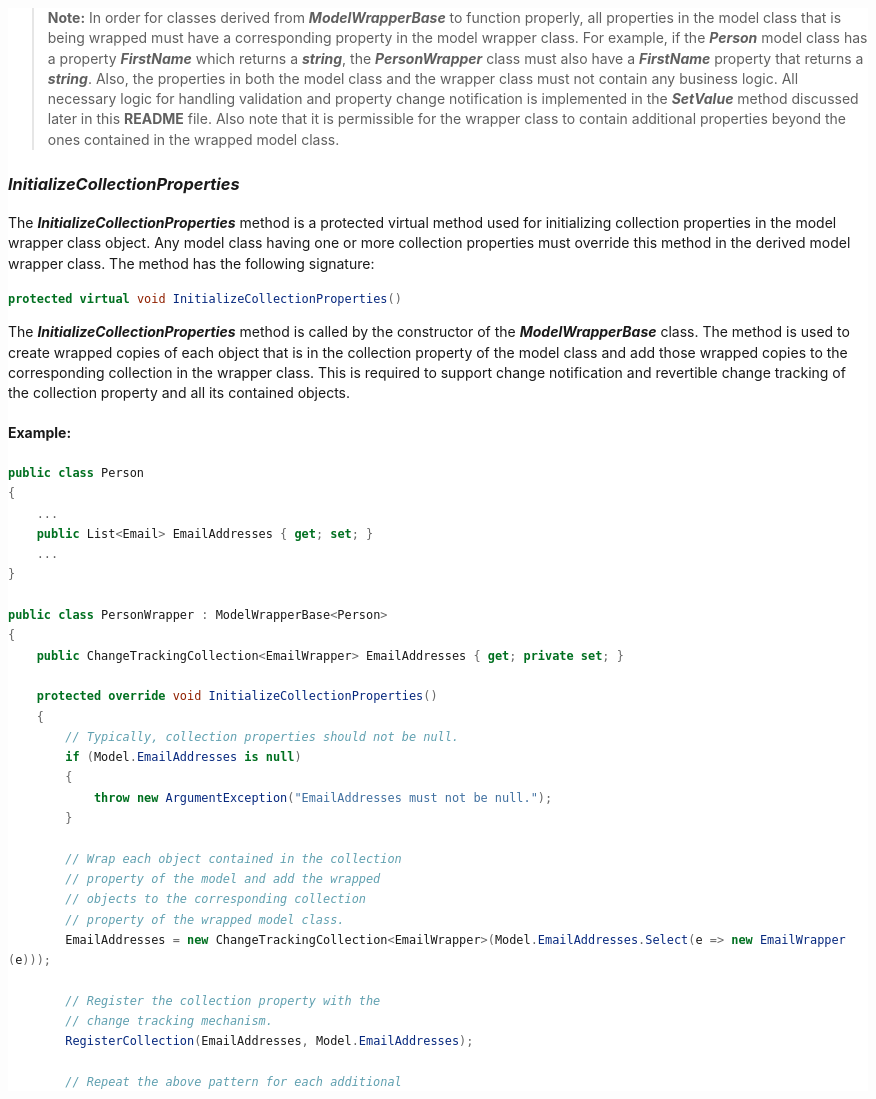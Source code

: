 > __Note:__ In order for classes derived from ___ModelWrapperBase___ to function properly, all properties in the model class that is being wrapped
> must have a corresponding property in the model wrapper class. For example, if the ___Person___ model class has a property ___FirstName___ which
> returns a ___string___, the ___PersonWrapper___ class must also have a ___FirstName___ property that returns a ___string___. Also, the properties
> in both the model class and the wrapper class must not contain any business logic. All necessary logic for handling validation and property change
> notification is implemented in the ___SetValue___ method discussed later in this __README__ file. Also note that it is permissible for the wrapper
> class to contain additional properties beyond the ones contained in the wrapped model class.

### ___InitializeCollectionProperties___
The ___InitializeCollectionProperties___ method is a protected virtual method used for initializing collection properties in the model wrapper class
object. Any model class having one or more collection properties must override this method in the derived model wrapper class. The method has the
following signature:

```csharp
protected virtual void InitializeCollectionProperties()
```

The ___InitializeCollectionProperties___ method is called by the constructor of the ___ModelWrapperBase___ class. The method is used to create
wrapped copies of each object that is in the collection property of the model class and add those wrapped copies to the corresponding collection
in the wrapper class. This is required to support change notification and revertible change tracking of the collection property and all its
contained objects.

#### Example:

```csharp
public class Person
{
    ...
    public List<Email> EmailAddresses { get; set; }
    ...
}

public class PersonWrapper : ModelWrapperBase<Person>
{
    public ChangeTrackingCollection<EmailWrapper> EmailAddresses { get; private set; }

    protected override void InitializeCollectionProperties()
    {
        // Typically, collection properties should not be null.
        if (Model.EmailAddresses is null)
        {
            throw new ArgumentException("EmailAddresses must not be null.");
        }
        
        // Wrap each object contained in the collection
        // property of the model and add the wrapped
        // objects to the corresponding collection
        // property of the wrapped model class.
        EmailAddresses = new ChangeTrackingCollection<EmailWrapper>(Model.EmailAddresses.Select(e => new EmailWrapper(e)));

        // Register the collection property with the
        // change tracking mechanism.
        RegisterCollection(EmailAddresses, Model.EmailAddresses);

        // Repeat the above pattern for each additional
```